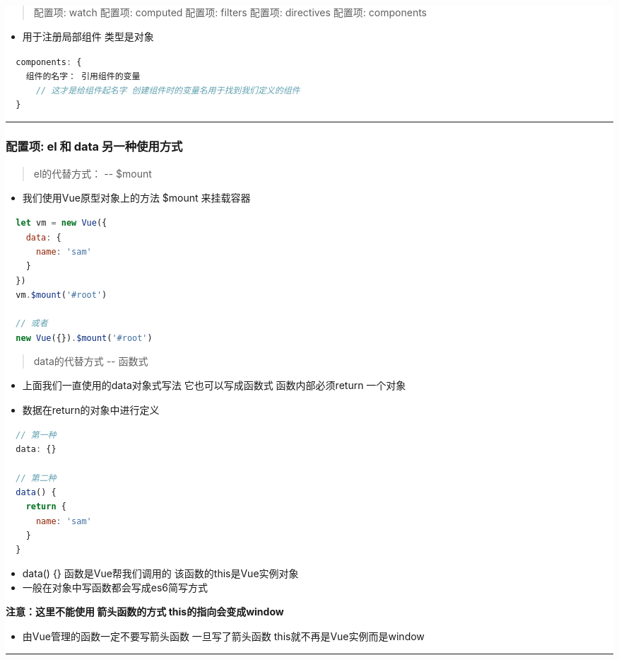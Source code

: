 
> 配置项: watch
> 配置项: computed
> 配置项: filters
> 配置项: directives
> 配置项: components
- 用于注册局部组件 类型是对象
```js 
  components: {
    组件的名字： 引用组件的变量
      // 这才是给组件起名字 创建组件时的变量名用于找到我们定义的组件
  }
```

--------------------------

### 配置项: el 和 data 另一种使用方式

> el的代替方式：  --  $mount
- 我们使用Vue原型对象上的方法 $mount 来挂载容器
```js 
  let vm = new Vue({
    data: {
      name: 'sam'
    }
  })
  vm.$mount('#root')

  // 或者
  new Vue({}).$mount('#root')
```

> data的代替方式  -- 函数式
- 上面我们一直使用的data对象式写法 它也可以写成函数式 函数内部必须return 一个对象

- 数据在return的对象中进行定义

```js 
  // 第一种
  data: {}

  // 第二种
  data() {
    return {
      name: 'sam'
    }
  }
```

- data() {} 函数是Vue帮我们调用的 该函数的this是Vue实例对象
- 一般在对象中写函数都会写成es6简写方式

**注意：这里不能使用 箭头函数的方式 this的指向会变成window**
- 由Vue管理的函数一定不要写箭头函数 一旦写了箭头函数 this就不再是Vue实例而是window

--------------------------
